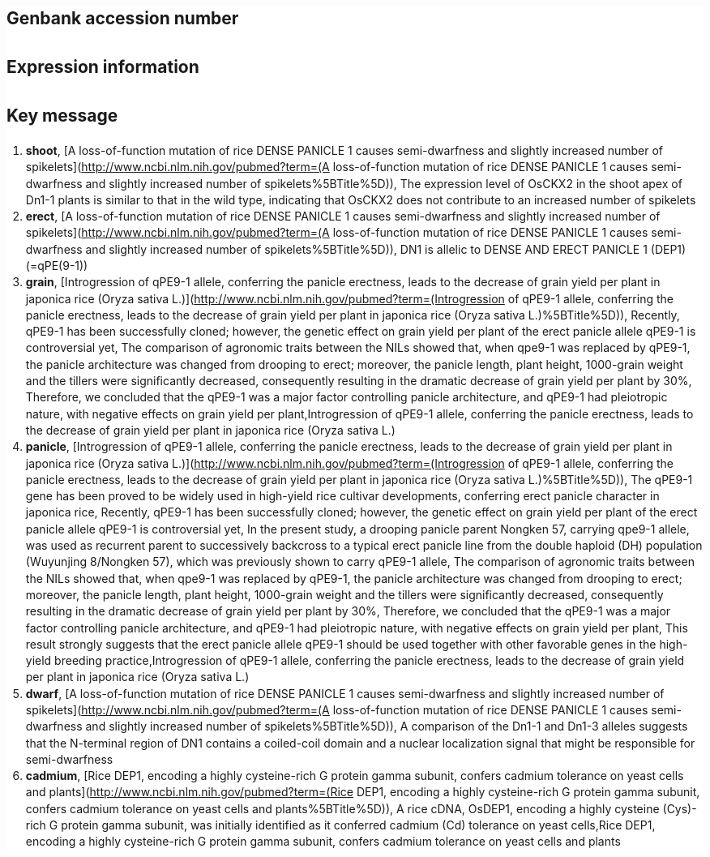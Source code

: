 ## Genbank accession number

## Expression information

## Key message
1. __shoot__, [A loss-of-function mutation of rice DENSE PANICLE 1 causes semi-dwarfness and slightly increased number of spikelets](http://www.ncbi.nlm.nih.gov/pubmed?term=(A loss-of-function mutation of rice DENSE PANICLE 1 causes semi-dwarfness and slightly increased number of spikelets%5BTitle%5D)),  The expression level of OsCKX2 in the shoot apex of Dn1-1 plants is similar to that in the wild type, indicating that OsCKX2 does not contribute to an increased number of spikelets
2. __erect__, [A loss-of-function mutation of rice DENSE PANICLE 1 causes semi-dwarfness and slightly increased number of spikelets](http://www.ncbi.nlm.nih.gov/pubmed?term=(A loss-of-function mutation of rice DENSE PANICLE 1 causes semi-dwarfness and slightly increased number of spikelets%5BTitle%5D)),  DN1 is allelic to DENSE AND ERECT PANICLE 1 (DEP1) (=qPE(9-1))
3. __grain__, [Introgression of qPE9-1 allele, conferring the panicle erectness, leads to the decrease of grain yield per plant in japonica rice (Oryza sativa L.)](http://www.ncbi.nlm.nih.gov/pubmed?term=(Introgression of qPE9-1 allele, conferring the panicle erectness, leads to the decrease of grain yield per plant in japonica rice (Oryza sativa L.)%5BTitle%5D)),  Recently, qPE9-1 has been successfully cloned; however, the genetic effect on grain yield per plant of the erect panicle allele qPE9-1 is controversial yet, The comparison of agronomic traits between the NILs showed that, when qpe9-1 was replaced by qPE9-1, the panicle architecture was changed from drooping to erect; moreover, the panicle length, plant height, 1000-grain weight and the tillers were significantly decreased, consequently resulting in the dramatic decrease of grain yield per plant by 30%, Therefore, we concluded that the qPE9-1 was a major factor controlling panicle architecture, and qPE9-1 had pleiotropic nature, with negative effects on grain yield per plant,Introgression of qPE9-1 allele, conferring the panicle erectness, leads to the decrease of grain yield per plant in japonica rice (Oryza sativa L.)
4. __panicle__, [Introgression of qPE9-1 allele, conferring the panicle erectness, leads to the decrease of grain yield per plant in japonica rice (Oryza sativa L.)](http://www.ncbi.nlm.nih.gov/pubmed?term=(Introgression of qPE9-1 allele, conferring the panicle erectness, leads to the decrease of grain yield per plant in japonica rice (Oryza sativa L.)%5BTitle%5D)),  The qPE9-1 gene has been proved to be widely used in high-yield rice cultivar developments, conferring erect panicle character in japonica rice, Recently, qPE9-1 has been successfully cloned; however, the genetic effect on grain yield per plant of the erect panicle allele qPE9-1 is controversial yet, In the present study, a drooping panicle parent Nongken 57, carrying qpe9-1 allele, was used as recurrent parent to successively backcross to a typical erect panicle line from the double haploid (DH) population (Wuyunjing 8/Nongken 57), which was previously shown to carry qPE9-1 allele, The comparison of agronomic traits between the NILs showed that, when qpe9-1 was replaced by qPE9-1, the panicle architecture was changed from drooping to erect; moreover, the panicle length, plant height, 1000-grain weight and the tillers were significantly decreased, consequently resulting in the dramatic decrease of grain yield per plant by 30%, Therefore, we concluded that the qPE9-1 was a major factor controlling panicle architecture, and qPE9-1 had pleiotropic nature, with negative effects on grain yield per plant, This result strongly suggests that the erect panicle allele qPE9-1 should be used together with other favorable genes in the high-yield breeding practice,Introgression of qPE9-1 allele, conferring the panicle erectness, leads to the decrease of grain yield per plant in japonica rice (Oryza sativa L.)
5. __dwarf__, [A loss-of-function mutation of rice DENSE PANICLE 1 causes semi-dwarfness and slightly increased number of spikelets](http://www.ncbi.nlm.nih.gov/pubmed?term=(A loss-of-function mutation of rice DENSE PANICLE 1 causes semi-dwarfness and slightly increased number of spikelets%5BTitle%5D)),  A comparison of the Dn1-1 and Dn1-3 alleles suggests that the N-terminal region of DN1 contains a coiled-coil domain and a nuclear localization signal that might be responsible for semi-dwarfness
6. __cadmium__, [Rice DEP1, encoding a highly cysteine-rich G protein gamma subunit, confers cadmium tolerance on yeast cells and plants](http://www.ncbi.nlm.nih.gov/pubmed?term=(Rice DEP1, encoding a highly cysteine-rich G protein gamma subunit, confers cadmium tolerance on yeast cells and plants%5BTitle%5D)), A rice cDNA, OsDEP1, encoding a highly cysteine (Cys)-rich G protein gamma subunit, was initially identified as it conferred cadmium (Cd) tolerance on yeast cells,Rice DEP1, encoding a highly cysteine-rich G protein gamma subunit, confers cadmium tolerance on yeast cells and plants